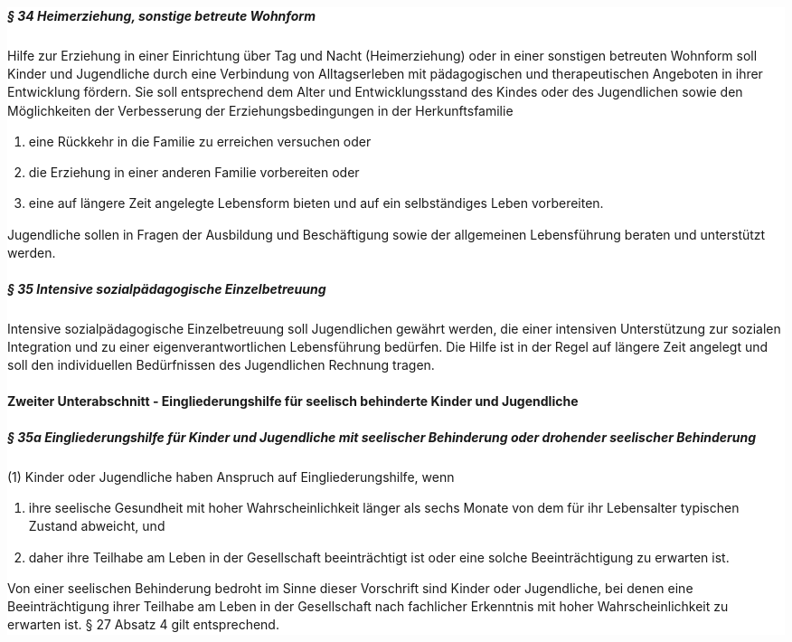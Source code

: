 
##### § 34 Heimerziehung, sonstige betreute Wohnform

Hilfe zur Erziehung in einer Einrichtung über Tag und Nacht
(Heimerziehung) oder in einer sonstigen betreuten Wohnform soll Kinder
und Jugendliche durch eine Verbindung von Alltagserleben mit
pädagogischen und therapeutischen Angeboten in ihrer Entwicklung
fördern. Sie soll entsprechend dem Alter und Entwicklungsstand des
Kindes oder des Jugendlichen sowie den Möglichkeiten der Verbesserung
der Erziehungsbedingungen in der Herkunftsfamilie

1.  eine Rückkehr in die Familie zu erreichen versuchen oder


2.  die Erziehung in einer anderen Familie vorbereiten oder


3.  eine auf längere Zeit angelegte Lebensform bieten und auf ein
    selbständiges Leben vorbereiten.



Jugendliche sollen in Fragen der Ausbildung und Beschäftigung sowie
der allgemeinen Lebensführung beraten und unterstützt werden.


##### § 35 Intensive sozialpädagogische Einzelbetreuung

Intensive sozialpädagogische Einzelbetreuung soll Jugendlichen gewährt
werden, die einer intensiven Unterstützung zur sozialen Integration
und zu einer eigenverantwortlichen Lebensführung bedürfen. Die Hilfe
ist in der Regel auf längere Zeit angelegt und soll den individuellen
Bedürfnissen des Jugendlichen Rechnung tragen.


#### Zweiter Unterabschnitt - Eingliederungshilfe für seelisch behinderte Kinder und Jugendliche



##### § 35a Eingliederungshilfe für Kinder und Jugendliche mit seelischer Behinderung oder drohender seelischer Behinderung

(1) Kinder oder Jugendliche haben Anspruch auf Eingliederungshilfe,
wenn

1.  ihre seelische Gesundheit mit hoher Wahrscheinlichkeit länger als
    sechs Monate von dem für ihr Lebensalter typischen Zustand abweicht,
    und


2.  daher ihre Teilhabe am Leben in der Gesellschaft beeinträchtigt ist
    oder eine solche Beeinträchtigung zu erwarten ist.



Von einer seelischen Behinderung bedroht im Sinne dieser Vorschrift
sind Kinder oder Jugendliche, bei denen eine Beeinträchtigung ihrer
Teilhabe am Leben in der Gesellschaft nach fachlicher Erkenntnis mit
hoher Wahrscheinlichkeit zu erwarten ist. § 27 Absatz 4 gilt
entsprechend.

